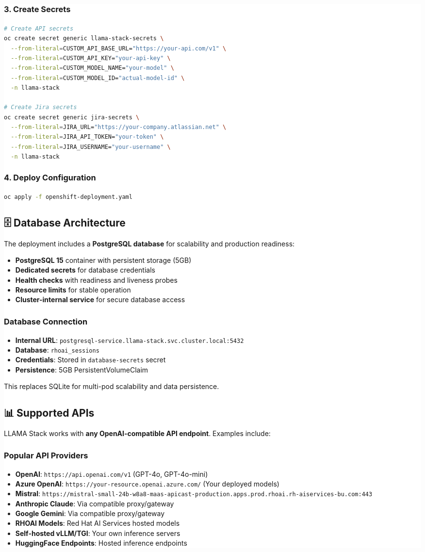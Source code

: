 ### 3. Create Secrets

```bash
# Create API secrets
oc create secret generic llama-stack-secrets \
  --from-literal=CUSTOM_API_BASE_URL="https://your-api.com/v1" \
  --from-literal=CUSTOM_API_KEY="your-api-key" \
  --from-literal=CUSTOM_MODEL_NAME="your-model" \
  --from-literal=CUSTOM_MODEL_ID="actual-model-id" \
  -n llama-stack

# Create Jira secrets
oc create secret generic jira-secrets \
  --from-literal=JIRA_URL="https://your-company.atlassian.net" \
  --from-literal=JIRA_API_TOKEN="your-token" \
  --from-literal=JIRA_USERNAME="your-username" \
  -n llama-stack
```

### 4. Deploy Configuration

```bash
oc apply -f openshift-deployment.yaml
```

## 🗄️ Database Architecture

The deployment includes a **PostgreSQL database** for scalability and production readiness:

- **PostgreSQL 15** container with persistent storage (5GB)
- **Dedicated secrets** for database credentials
- **Health checks** with readiness and liveness probes
- **Resource limits** for stable operation
- **Cluster-internal service** for secure database access

### Database Connection
- **Internal URL**: `postgresql-service.llama-stack.svc.cluster.local:5432`
- **Database**: `rhoai_sessions`
- **Credentials**: Stored in `database-secrets` secret
- **Persistence**: 5GB PersistentVolumeClaim

This replaces SQLite for multi-pod scalability and data persistence.

## 📊 Supported APIs

LLAMA Stack works with **any OpenAI-compatible API endpoint**. Examples include:

### Popular API Providers
- **OpenAI**: `https://api.openai.com/v1` (GPT-4o, GPT-4o-mini)
- **Azure OpenAI**: `https://your-resource.openai.azure.com/` (Your deployed models)
- **Mistral**: `https://mistral-small-24b-w8a8-maas-apicast-production.apps.prod.rhoai.rh-aiservices-bu.com:443`
- **Anthropic Claude**: Via compatible proxy/gateway
- **Google Gemini**: Via compatible proxy/gateway
- **RHOAI Models**: Red Hat AI Services hosted models
- **Self-hosted vLLM/TGI**: Your own inference servers
- **HuggingFace Endpoints**: Hosted inference endpoints

